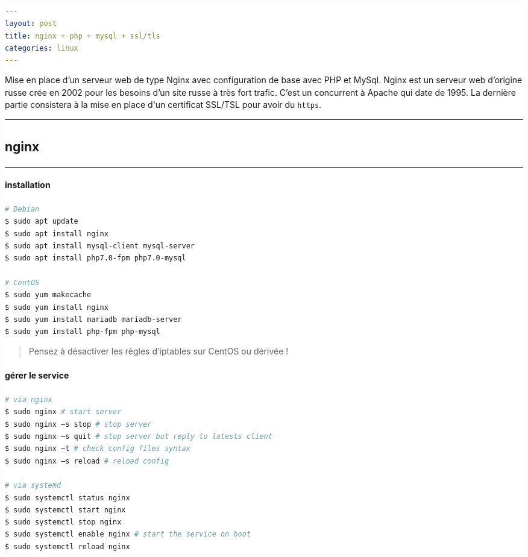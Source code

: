 ```yaml
---
layout: post
title: nginx + php + mysql + ssl/tls
categories: linux
---
```



Mise en place d’un serveur web de type Nginx avec configuration de base avec PHP et MySql. Nginx est un serveur web d’origine russe crée en 2002 pour les besoins d’un site russe à très fort trafic. C’est un concurrent à Apache qui date de 1995. La dernière partie consistera à la mise en place d'un certificat SSL/TSL pour avoir du `https`.

---
## nginx
---

#### installation

```bash
# Debian
$ sudo apt update
$ sudo apt install nginx
$ sudo apt install mysql-client mysql-server
$ sudo apt install php7.0-fpm php7.0-mysql

# CentOS
$ sudo yum makecache
$ sudo yum install nginx
$ sudo yum install mariadb mariadb-server 
$ sudo yum install php-fpm php-mysql
```
> Pensez à désactiver les règles d’iptables sur CentOS ou dérivée !

#### gérer le service

```bash
# via nginx
$ sudo nginx # start server
$ sudo nginx –s stop # stop server
$ sudo nginx –s quit # stop server but reply to latests client
$ sudo nginx –t # check config files syntax
$ sudo nginx –s reload # reload config

# via systemd
$ sudo systemctl status nginx
$ sudo systemctl start nginx
$ sudo systemctl stop nginx
$ sudo systemctl enable nginx # start the service on boot
$ sudo systemctl reload nginx
```
